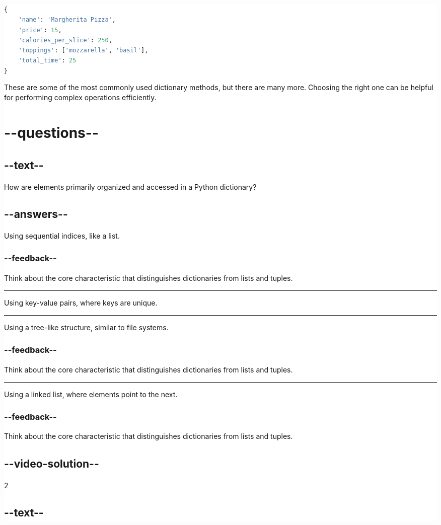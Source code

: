 ```python
{
    'name': 'Margherita Pizza', 
    'price': 15, 
    'calories_per_slice': 250, 
    'toppings': ['mozzarella', 'basil'], 
    'total_time': 25
}
```

These are some of the most commonly used dictionary methods, but there are many more. Choosing the right one can be helpful for performing complex operations efficiently.

# --questions--

## --text--

How are elements primarily organized and accessed in a Python dictionary?

## --answers--

Using sequential indices, like a list.

### --feedback--

Think about the core characteristic that distinguishes dictionaries from lists and tuples.

---

Using key-value pairs, where keys are unique.

---

Using a tree-like structure, similar to file systems.

### --feedback--

Think about the core characteristic that distinguishes dictionaries from lists and tuples.

---

Using a linked list, where elements point to the next.

### --feedback--

Think about the core characteristic that distinguishes dictionaries from lists and tuples.

## --video-solution--

2

## --text--
